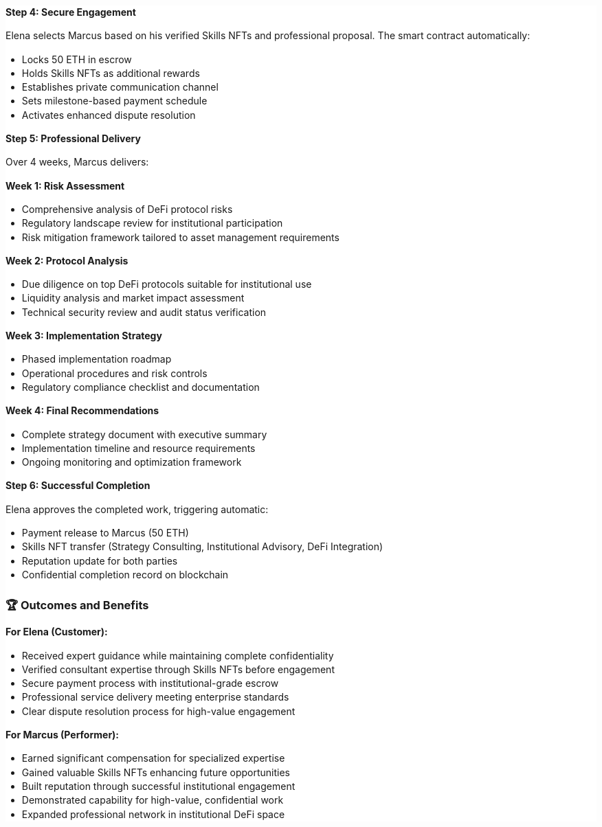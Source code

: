 **Step 4: Secure Engagement**

Elena selects Marcus based on his verified Skills NFTs and professional proposal. The smart contract automatically:
- Locks 50 ETH in escrow
- Holds Skills NFTs as additional rewards
- Establishes private communication channel
- Sets milestone-based payment schedule
- Activates enhanced dispute resolution

**Step 5: Professional Delivery**

Over 4 weeks, Marcus delivers:

**Week 1: Risk Assessment**
- Comprehensive analysis of DeFi protocol risks
- Regulatory landscape review for institutional participation
- Risk mitigation framework tailored to asset management requirements

**Week 2: Protocol Analysis**
- Due diligence on top DeFi protocols suitable for institutional use
- Liquidity analysis and market impact assessment
- Technical security review and audit status verification

**Week 3: Implementation Strategy**
- Phased implementation roadmap
- Operational procedures and risk controls
- Regulatory compliance checklist and documentation

**Week 4: Final Recommendations**
- Complete strategy document with executive summary
- Implementation timeline and resource requirements
- Ongoing monitoring and optimization framework

**Step 6: Successful Completion**

Elena approves the completed work, triggering automatic:
- Payment release to Marcus (50 ETH)
- Skills NFT transfer (Strategy Consulting, Institutional Advisory, DeFi Integration)
- Reputation update for both parties
- Confidential completion record on blockchain

### 🏆 Outcomes and Benefits

**For Elena (Customer):**
- Received expert guidance while maintaining complete confidentiality
- Verified consultant expertise through Skills NFTs before engagement
- Secure payment process with institutional-grade escrow
- Professional service delivery meeting enterprise standards
- Clear dispute resolution process for high-value engagement

**For Marcus (Performer):**
- Earned significant compensation for specialized expertise
- Gained valuable Skills NFTs enhancing future opportunities
- Built reputation through successful institutional engagement
- Demonstrated capability for high-value, confidential work
- Expanded professional network in institutional DeFi space
